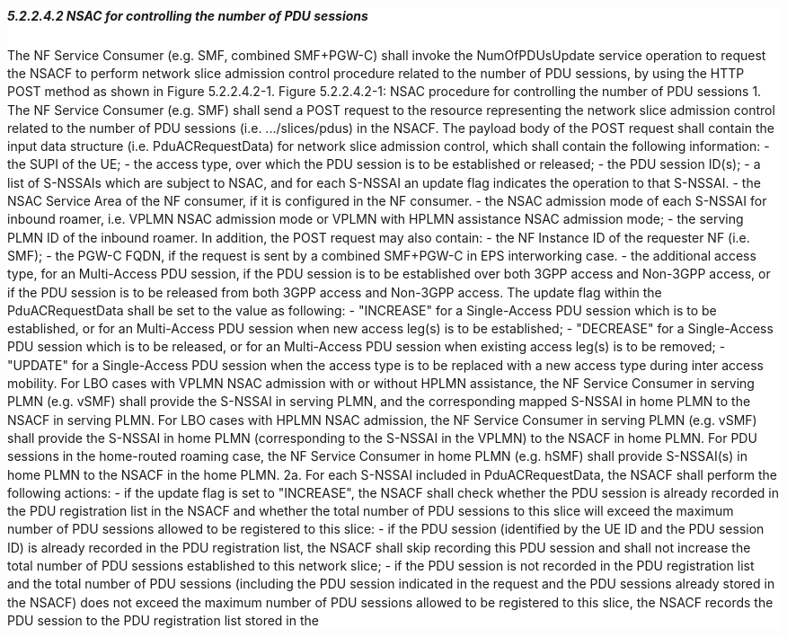##### 5.2.2.4.2 NSAC for controlling the number of PDU sessions
The NF Service Consumer (e.g. SMF, combined SMF+PGW-C) shall invoke the
NumOfPDUsUpdate service operation to request the NSACF to perform network
slice admission control procedure related to the number of PDU sessions, by
using the HTTP POST method as shown in Figure 5.2.2.4.2-1.
Figure 5.2.2.4.2-1: NSAC procedure for controlling the number of PDU sessions
1\. The NF Service Consumer (e.g. SMF) shall send a POST request to the
resource representing the network slice admission control related to the
number of PDU sessions (i.e. .../slices/pdus) in the NSACF.
The payload body of the POST request shall contain the input data structure
(i.e. PduACRequestData) for network slice admission control, which shall
contain the following information:
\- the SUPI of the UE;
\- the access type, over which the PDU session is to be established or
released;
\- the PDU session ID(s);
\- a list of S-NSSAIs which are subject to NSAC, and for each S-NSSAI an
update flag indicates the operation to that S-NSSAI.
\- the NSAC Service Area of the NF consumer, if it is configured in the NF
consumer.
\- the NSAC admission mode of each S-NSSAI for inbound roamer, i.e. VPLMN NSAC
admission mode or VPLMN with HPLMN assistance NSAC admission mode;
\- the serving PLMN ID of the inbound roamer.
In addition, the POST request may also contain:
\- the NF Instance ID of the requester NF (i.e. SMF);
\- the PGW-C FQDN, if the request is sent by a combined SMF+PGW-C in EPS
interworking case.
\- the additional access type, for an Multi-Access PDU session, if the PDU
session is to be established over both 3GPP access and Non-3GPP access, or if
the PDU session is to be released from both 3GPP access and Non-3GPP access.
The update flag within the PduACRequestData shall be set to the value as
following:
\- \"INCREASE\" for a Single-Access PDU session which is to be established, or
for an Multi-Access PDU session when new access leg(s) is to be established;
\- \"DECREASE\" for a Single-Access PDU session which is to be released, or
for an Multi-Access PDU session when existing access leg(s) is to be removed;
\- \"UPDATE\" for a Single-Access PDU session when the access type is to be
replaced with a new access type during inter access mobility.
For LBO cases with VPLMN NSAC admission with or without HPLMN assistance, the
NF Service Consumer in serving PLMN (e.g. vSMF) shall provide the S-NSSAI in
serving PLMN, and the corresponding mapped S-NSSAI in home PLMN to the NSACF
in serving PLMN. For LBO cases with HPLMN NSAC admission, the NF Service
Consumer in serving PLMN (e.g. vSMF) shall provide the S-NSSAI in home PLMN
(corresponding to the S-NSSAI in the VPLMN) to the NSACF in home PLMN. For PDU
sessions in the home-routed roaming case, the NF Service Consumer in home PLMN
(e.g. hSMF) shall provide S-NSSAI(s) in home PLMN to the NSACF in the home
PLMN.
2a. For each S-NSSAI included in PduACRequestData, the NSACF shall perform the
following actions:
\- if the update flag is set to \"INCREASE\", the NSACF shall check whether
the PDU session is already recorded in the PDU registration list in the NSACF
and whether the total number of PDU sessions to this slice will exceed the
maximum number of PDU sessions allowed to be registered to this slice:
\- if the PDU session (identified by the UE ID and the PDU session ID) is
already recorded in the PDU registration list, the NSACF shall skip recording
this PDU session and shall not increase the total number of PDU sessions
established to this network slice;
\- if the PDU session is not recorded in the PDU registration list and the
total number of PDU sessions (including the PDU session indicated in the
request and the PDU sessions already stored in the NSACF) does not exceed the
maximum number of PDU sessions allowed to be registered to this slice, the
NSACF records the PDU session to the PDU registration list stored in the
